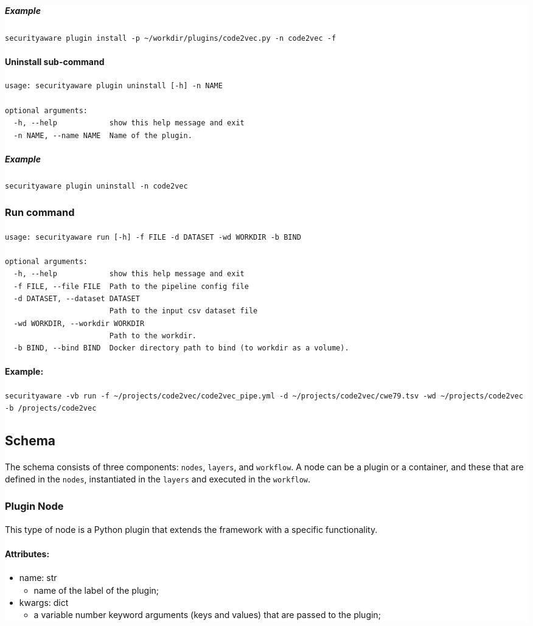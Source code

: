 ##### Example
```shell
securityaware plugin install -p ~/workdir/plugins/code2vec.py -n code2vec -f
```

#### Uninstall sub-command

```shell
usage: securityaware plugin uninstall [-h] -n NAME

optional arguments:
  -h, --help            show this help message and exit
  -n NAME, --name NAME  Name of the plugin.
```

##### Example
```shell
securityaware plugin uninstall -n code2vec
```

### Run command
```shell
usage: securityaware run [-h] -f FILE -d DATASET -wd WORKDIR -b BIND

optional arguments:
  -h, --help            show this help message and exit
  -f FILE, --file FILE  Path to the pipeline config file
  -d DATASET, --dataset DATASET
                        Path to the input csv dataset file
  -wd WORKDIR, --workdir WORKDIR
                        Path to the workdir.
  -b BIND, --bind BIND  Docker directory path to bind (to workdir as a volume).
```

#### Example:

```shell
securityaware -vb run -f ~/projects/code2vec/code2vec_pipe.yml -d ~/projects/code2vec/cwe79.tsv -wd ~/projects/code2vec -b /projects/code2vec
```

## Schema 
The schema consists of three components: `nodes`, `layers`, and `workflow`.
A node can be a plugin or a container, and these that are defined in the `nodes`, instantiated in the `layers` and 
executed in the `workflow`.


### Plugin Node
This type of node is a Python plugin that extends the framework with a specific functionality.

#### Attributes: 

- name: str
  - name of the label of the plugin;
- kwargs: dict
  - a variable number keyword arguments (keys and values) that are passed to the plugin;
